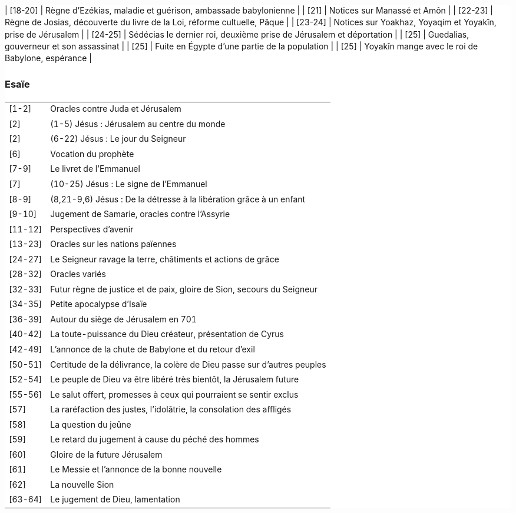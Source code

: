 | [18-20] | Règne d’Ezékias, maladie et guérison, ambassade babylonienne             |
| [21]    | Notices sur Manassé et Amôn                                              |
| [22-23] | Règne de Josias, découverte du livre de la Loi, réforme cultuelle, Pâque |
| [23-24] | Notices sur Yoakhaz, Yoyaqim et Yoyakîn, prise de Jérusalem              |
| [24-25] | Sédécias le dernier roi, deuxième prise de Jérusalem et déportation      |
| [25]    | Guedalias, gouverneur et son assassinat                                  |
| [25]    | Fuite en Égypte d’une partie de la population                            |
| [25]    | Yoyakîn mange avec le roi de Babylone, espérance                         |

### Esaïe <a name="esaie"></a>
| | |
|---------|--------------------------------------------------------------------------|
| [1-2]   | Oracles contre Juda et Jérusalem                                         |
| [2]     | (1-5) Jésus : Jérusalem au centre du monde                               |
| [2]     | (6-22) Jésus : Le jour du Seigneur                                       |
| [6]     | Vocation du prophète                                                     |
| [7-9]   | Le livret de l’Emmanuel                                                  |
| [7]     | (10-25) Jésus : Le signe de l’Emmanuel                                   |
| [8-9]   | (8,21-9,6) Jésus : De la détresse à la libération grâce à un enfant      |
| [9-10]  | Jugement de Samarie, oracles contre l’Assyrie                            |
| [11-12] | Perspectives d’avenir                                                    |
| [13-23] | Oracles sur les nations païennes                                         |
| [24-27] | Le Seigneur ravage la terre, châtiments et actions de grâce              |
| [28-32] | Oracles variés                                                           |
| [32-33] | Futur règne de justice et de paix, gloire de Sion, secours du Seigneur   |
| [34-35] | Petite apocalypse d’Isaïe                                                |
| [36-39] | Autour du siège de Jérusalem en 701                                      |
| [40-42] | La toute-puissance du Dieu créateur, présentation de Cyrus               |
| [42-49] | L’annonce de la chute de Babylone et du retour d’exil                    |
| [50-51] | Certitude de la délivrance, la colère de Dieu passe sur d’autres peuples |
| [52-54] | Le peuple de Dieu va être libéré très bientôt, la Jérusalem future       |
| [55-56] | Le salut offert, promesses à ceux qui pourraient se sentir exclus        |
| [57]    | La raréfaction des justes, l’idolâtrie, la consolation des affligés      |
| [58]    | La question du jeûne                                                     |
| [59]    | Le retard du jugement à cause du péché des hommes                        |
| [60]    | Gloire de la future Jérusalem                                            |
| [61]    | Le Messie et l’annonce de la bonne nouvelle                              |
| [62]    | La nouvelle Sion                                                         |
| [63-64] | Le jugement de Dieu, lamentation                                         |